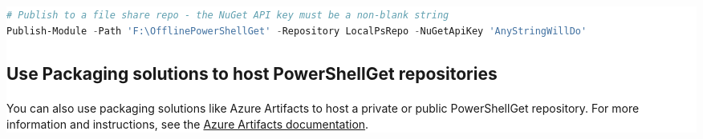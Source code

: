 ```powershell
# Publish to a file share repo - the NuGet API key must be a non-blank string
Publish-Module -Path 'F:\OfflinePowerShellGet' -Repository LocalPsRepo -NuGetApiKey 'AnyStringWillDo'
```

## Use Packaging solutions to host PowerShellGet repositories

You can also use packaging solutions like Azure Artifacts to host a private or public PowerShellGet
repository. For more information and instructions, see the [Azure Artifacts documentation](https://docs.microsoft.com/azure/devops/artifacts/tutorials/private-powershell-library).


[OfflinePowerShellGetDeploy]: https://www.powershellgallery.com/packages/OfflinePowerShellGetDeploy/0.1.1
[Nuget.Server]: /nuget/hosting-packages/nuget-server
[nuget.exe]: /nuget/tools/nuget-exe-cli-reference

